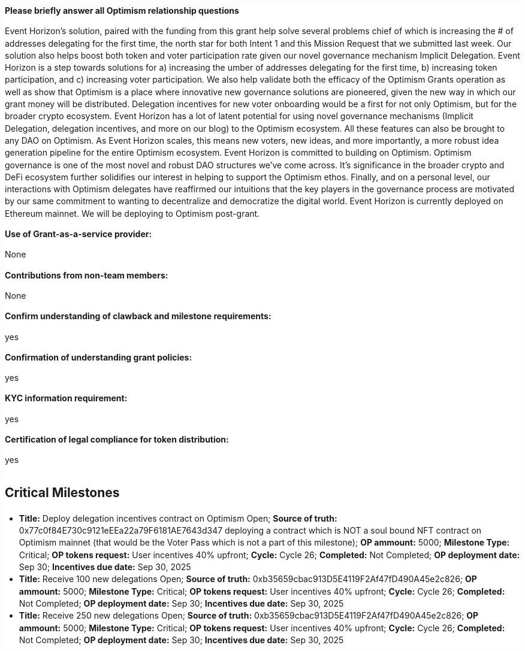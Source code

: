 **Please briefly answer all Optimism relationship questions**

Event Horizon’s solution, paired with the funding from this grant help solve several problems chief of which is increasing the # of addresses delegating for the first time, the north star for both Intent 1 and this Mission Request that we submitted last week. Our solution also helps boost both token and voter participation rate given our novel governance mechanism Implicit Delegation. Event Horizon is a step towards solutions for a) increasing the umber of addresses delegating for the first time, b) increasing token participation, and c) increasing voter participation. We also help validate both the efficacy of the Optimism Grants operation as well as show that Optimism is a place where innovative new governance solutions are pioneered, given the new way in which our grant money will be distributed. Delegation incentives for new voter onboarding would be a first for not only Optimism, but for the broader crypto ecosystem. Event Horizon has a lot of latent potential for using novel governance mechanisms (Implicit Delegation, delegation incentives, and more on our blog) to the Optimism ecosystem. All these features can also be brought to any DAO on Optimism. As Event Horizon scales, this means new voters, new ideas, and more importantly, a more robust idea generation pipeline for the entire Optimism ecosystem. Event Horizon is committed to building on Optimism. Optimism governance is one of the most novel and robust DAO structures we’ve come across. It’s significance in the broader crypto and DeFi ecosystem further solidifies our interest in helping to support the Optimism ethos. Finally, and on a personal level, our interactions with Optimism delegates have reaffirmed our intuitions that the key players in the governance process are motivated by our same commitment to wanting to decentralize and democratize the digital world. Event Horizon is currently deployed on Ethereum mainnet. We will be deploying to Optimism post-grant.

**Use of Grant-as-a-service provider:**

None 

**Contributions from non-team members:**

None 

**Confirm understanding of clawback and milestone requirements:**

yes

**Confirmation of understanding grant policies:**

yes

**KYC information requirement:**

yes

**Certification of legal compliance for token distribution:**

yes

## Critical Milestones

- **Title:** Deploy delegation incentives contract on Optimism Open; **Source of truth:** 0x77c0f84E730c9121eEEa22a79F6181AE7643d347 deploying a contract which is NOT a soul bound NFT contract on Optimism mainnet (that would be the Voter Pass which is not a part of this milestone); **OP ammount:** 5000; **Milestone Type:** Critical; **OP tokens request:** User incentives 40% upfront; **Cycle:** Cycle 26; **Completed:** Not Completed; **OP deployment date:** Sep 30; **Incentives due date:** Sep 30, 2025
- **Title:** Receive 100 new delegations Open; **Source of truth:** 0xb35659cbac913D5E4119F2Af47fD490A45e2c826; **OP ammount:** 5000; **Milestone Type:** Critical; **OP tokens request:** User incentives 40% upfront; **Cycle:** Cycle 26; **Completed:** Not Completed; **OP deployment date:** Sep 30; **Incentives due date:** Sep 30, 2025
- **Title:** Receive 250 new delegations Open; **Source of truth:** 0xb35659cbac913D5E4119F2Af47fD490A45e2c826; **OP ammount:** 5000; **Milestone Type:** Critical; **OP tokens request:** User incentives 40% upfront; **Cycle:** Cycle 26; **Completed:** Not Completed; **OP deployment date:** Sep 30; **Incentives due date:** Sep 30, 2025
